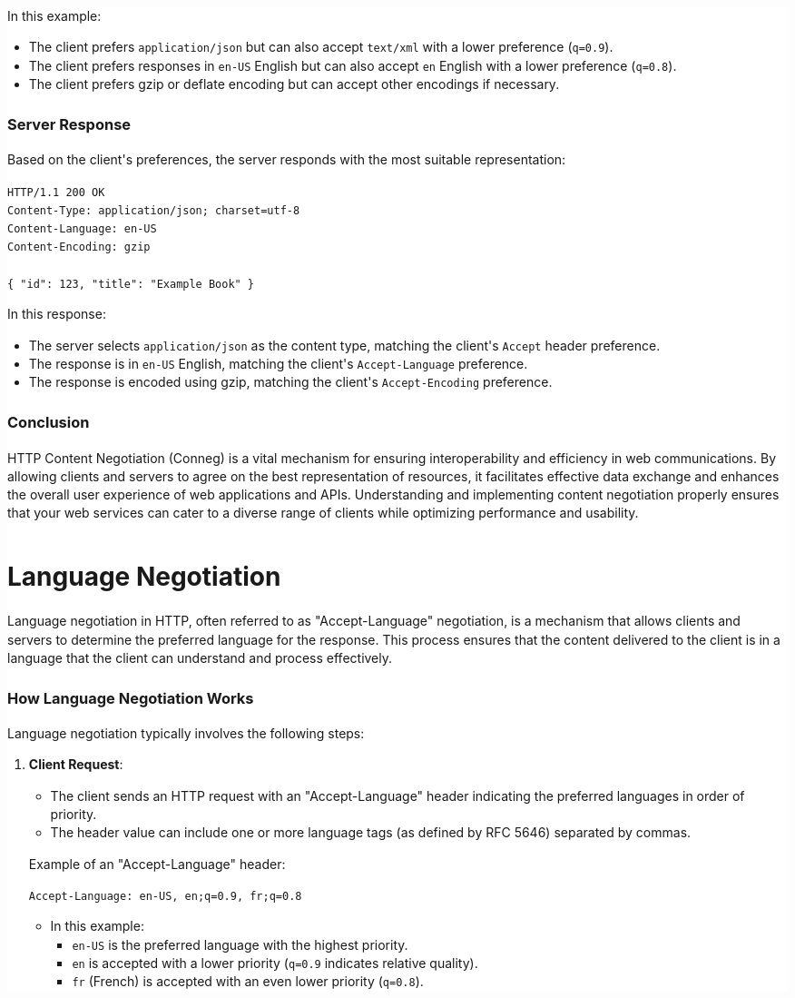 In this example:
- The client prefers `application/json` but can also accept `text/xml` with a lower preference (`q=0.9`).
- The client prefers responses in `en-US` English but can also accept `en` English with a lower preference (`q=0.8`).
- The client prefers gzip or deflate encoding but can accept other encodings if necessary.

### Server Response

Based on the client's preferences, the server responds with the most suitable representation:

```http
HTTP/1.1 200 OK
Content-Type: application/json; charset=utf-8
Content-Language: en-US
Content-Encoding: gzip

{ "id": 123, "title": "Example Book" }
```

In this response:
- The server selects `application/json` as the content type, matching the client's `Accept` header preference.
- The response is in `en-US` English, matching the client's `Accept-Language` preference.
- The response is encoded using gzip, matching the client's `Accept-Encoding` preference.

### Conclusion

HTTP Content Negotiation (Conneg) is a vital mechanism for ensuring interoperability and efficiency in web communications. By allowing clients and servers to agree on the best representation of resources, it facilitates effective data exchange and enhances the overall user experience of web applications and APIs. Understanding and implementing content negotiation properly ensures that your web services can cater to a diverse range of clients while optimizing performance and usability.


#   Language Negotiation
Language negotiation in HTTP, often referred to as "Accept-Language" negotiation, is a mechanism that allows clients and servers to determine the preferred language for the response. This process ensures that the content delivered to the client is in a language that the client can understand and process effectively.

### How Language Negotiation Works

Language negotiation typically involves the following steps:

1. **Client Request**:
   - The client sends an HTTP request with an "Accept-Language" header indicating the preferred languages in order of priority.
   - The header value can include one or more language tags (as defined by RFC 5646) separated by commas.

   Example of an "Accept-Language" header:
   ```
   Accept-Language: en-US, en;q=0.9, fr;q=0.8
   ```
   - In this example:
     - `en-US` is the preferred language with the highest priority.
     - `en` is accepted with a lower priority (`q=0.9` indicates relative quality).
     - `fr` (French) is accepted with an even lower priority (`q=0.8`).
